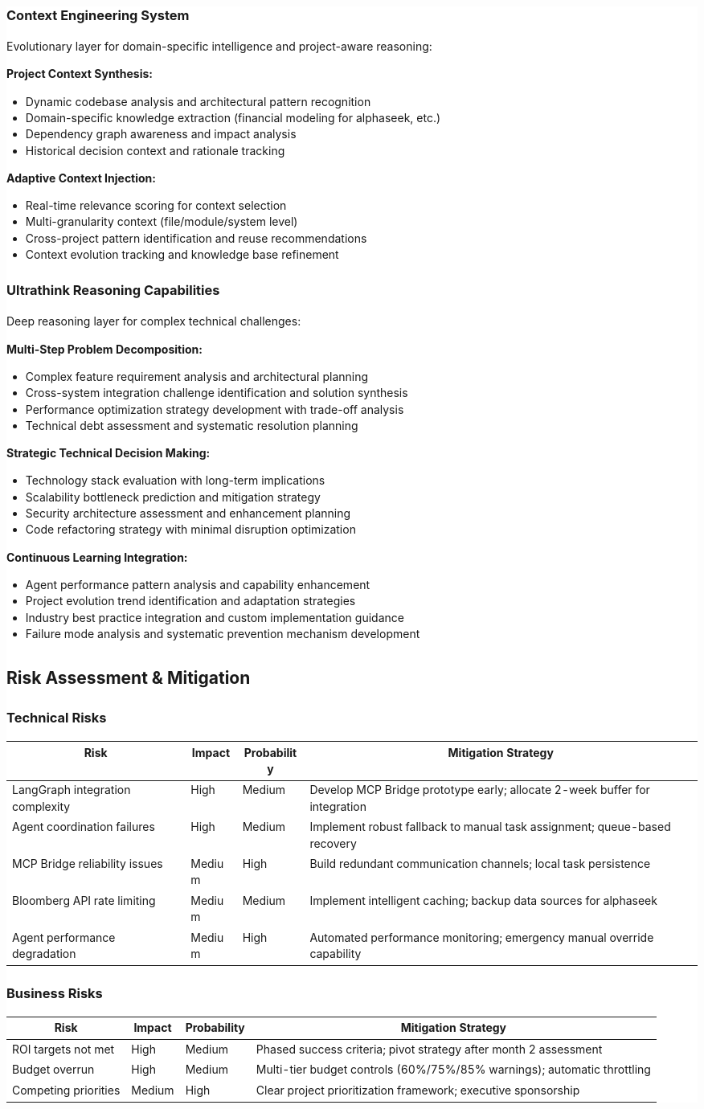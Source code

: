 ### Context Engineering System
Evolutionary layer for domain-specific intelligence and project-aware reasoning:

**Project Context Synthesis:**
- Dynamic codebase analysis and architectural pattern recognition
- Domain-specific knowledge extraction (financial modeling for alphaseek, etc.)
- Dependency graph awareness and impact analysis
- Historical decision context and rationale tracking

**Adaptive Context Injection:**
- Real-time relevance scoring for context selection
- Multi-granularity context (file/module/system level)
- Cross-project pattern identification and reuse recommendations
- Context evolution tracking and knowledge base refinement

### Ultrathink Reasoning Capabilities
Deep reasoning layer for complex technical challenges:

**Multi-Step Problem Decomposition:**
- Complex feature requirement analysis and architectural planning
- Cross-system integration challenge identification and solution synthesis
- Performance optimization strategy development with trade-off analysis
- Technical debt assessment and systematic resolution planning

**Strategic Technical Decision Making:**
- Technology stack evaluation with long-term implications
- Scalability bottleneck prediction and mitigation strategy
- Security architecture assessment and enhancement planning
- Code refactoring strategy with minimal disruption optimization

**Continuous Learning Integration:**
- Agent performance pattern analysis and capability enhancement
- Project evolution trend identification and adaptation strategies
- Industry best practice integration and custom implementation guidance
- Failure mode analysis and systematic prevention mechanism development

## Risk Assessment & Mitigation

### **Technical Risks**
| Risk | Impact | Probability | Mitigation Strategy |
|------|--------|-------------|---------------------|
| LangGraph integration complexity | High | Medium | Develop MCP Bridge prototype early; allocate 2-week buffer for integration |
| Agent coordination failures | High | Medium | Implement robust fallback to manual task assignment; queue-based recovery |
| MCP Bridge reliability issues | Medium | High | Build redundant communication channels; local task persistence |
| Bloomberg API rate limiting | Medium | Medium | Implement intelligent caching; backup data sources for alphaseek |
| Agent performance degradation | Medium | High | Automated performance monitoring; emergency manual override capability |

### **Business Risks**
| Risk | Impact | Probability | Mitigation Strategy |
|------|--------|-------------|---------------------|
| ROI targets not met | High | Medium | Phased success criteria; pivot strategy after month 2 assessment |
| Budget overrun | High | Medium | Multi-tier budget controls (60%/75%/85% warnings); automatic throttling |
| Competing priorities | Medium | High | Clear project prioritization framework; executive sponsorship |
